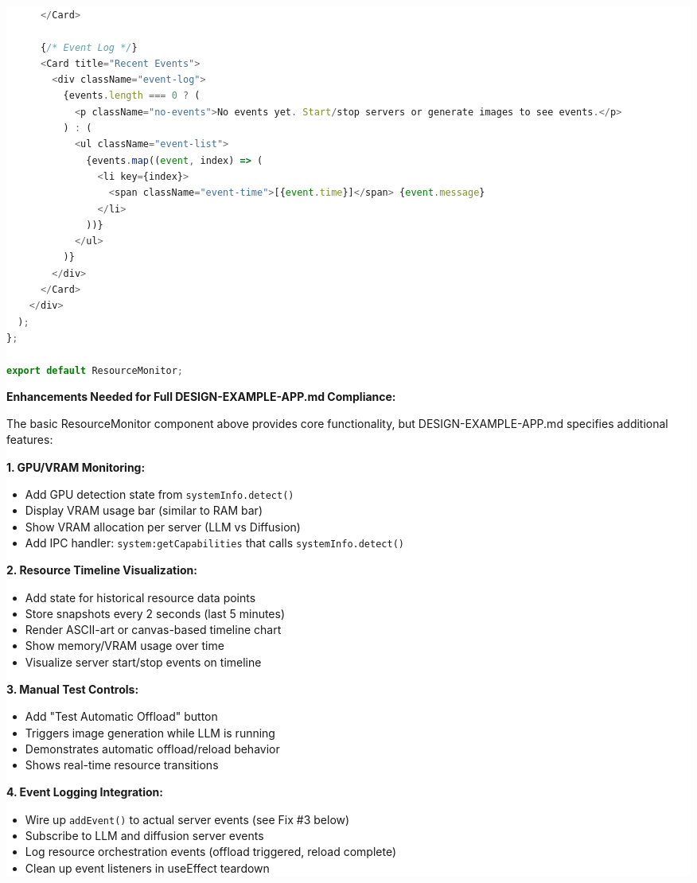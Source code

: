 ```typescript
      </Card>

      {/* Event Log */}
      <Card title="Recent Events">
        <div className="event-log">
          {events.length === 0 ? (
            <p className="no-events">No events yet. Start/stop servers or generate images to see events.</p>
          ) : (
            <ul className="event-list">
              {events.map((event, index) => (
                <li key={index}>
                  <span className="event-time">[{event.time}]</span> {event.message}
                </li>
              ))}
            </ul>
          )}
        </div>
      </Card>
    </div>
  );
};

export default ResourceMonitor;
```

**Enhancements Needed for Full DESIGN-EXAMPLE-APP.md Compliance:**

The basic ResourceMonitor component above provides core functionality, but DESIGN-EXAMPLE-APP.md specifies additional features:

**1. GPU/VRAM Monitoring:**
- Add GPU detection state from `systemInfo.detect()`
- Display VRAM usage bar (similar to RAM bar)
- Show VRAM allocation per server (LLM vs Diffusion)
- Add IPC handler: `system:getCapabilities` that calls `systemInfo.detect()`

**2. Resource Timeline Visualization:**
- Add state for historical resource data points
- Store snapshots every 2 seconds (last 5 minutes)
- Render ASCII-art or canvas-based timeline chart
- Show memory/VRAM usage over time
- Visualize server start/stop events on timeline

**3. Manual Test Controls:**
- Add "Test Automatic Offload" button
- Triggers image generation while LLM is running
- Demonstrates automatic offload/reload behavior
- Shows real-time resource transitions

**4. Event Logging Integration:**
- Wire up `addEvent()` to actual server events (see Fix #3 below)
- Subscribe to LLM and diffusion server events
- Log resource orchestration events (offload triggered, reload complete)
- Clean up event listeners in useEffect teardown
